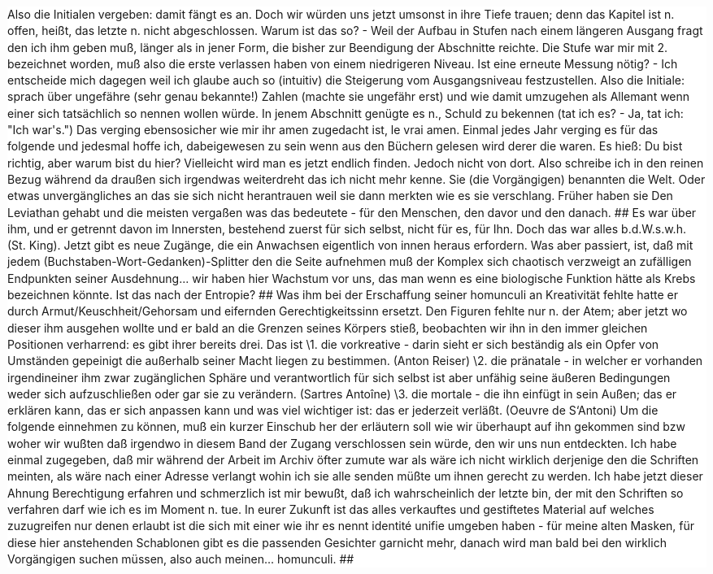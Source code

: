 Also die Initialen vergeben: damit fängt es an. Doch wir würden uns jetzt umsonst in ihre Tiefe trauen; denn das Kapitel ist n. offen, heißt, das letzte n. nicht abgeschlossen. Warum ist das so? - Weil der Aufbau in Stufen nach einem längeren Ausgang fragt den ich ihm geben muß, länger als in jener Form, die bisher zur Beendigung der Abschnitte reichte. Die Stufe war mir mit 2. bezeichnet worden, muß also die erste verlassen haben von einem niedrigeren Niveau. Ist eine erneute Messung nötig? - Ich entscheide mich dagegen weil ich glaube auch so (intuitiv) die Steigerung vom Ausgangsniveau festzustellen.
Also die Initiale: sprach über ungefähre (sehr genau bekannte!) Zahlen (machte sie ungefähr erst) und wie damit umzugehen als Allemant wenn einer sich tatsächlich so nennen wollen würde. In jenem Abschnitt genügte es n., Schuld zu bekennen (tat ich es? - Ja, tat ich: "Ich war's.") Das verging ebensosicher wie mir ihr amen zugedacht ist, le vrai amen. Einmal jedes Jahr verging es für das folgende und jedesmal hoffe ich, dabeigewesen zu sein wenn aus den Büchern gelesen wird derer die waren. Es hieß: Du bist richtig, aber warum bist du hier? Vielleicht wird man es jetzt endlich finden. Jedoch nicht von dort. Also schreibe ich in den reinen Bezug während da draußen sich irgendwas weiterdreht das ich nicht mehr kenne. Sie (die Vorgängigen) benannten die Welt. Oder etwas unvergängliches an das sie sich nicht herantrauen weil sie dann merkten wie es sie verschlang. Früher haben sie Den Leviathan gehabt und die meisten vergaßen was das bedeutete - für den Menschen, den davor und den danach.
\#\# 
Es war über ihm, und er getrennt davon im Innersten, bestehend zuerst für sich selbst, nicht für es, für Ihn. Doch das war alles b.d.W.s.w.h. (St. King). Jetzt gibt es neue Zugänge, die ein Anwachsen eigentlich von innen heraus erfordern. Was aber passiert, ist, daß mit jedem (Buchstaben-Wort-Gedanken)-Splitter den die Seite aufnehmen muß der Komplex sich chaotisch verzweigt an zufälligen Endpunkten seiner Ausdehnung... wir haben hier Wachstum vor uns, das man wenn es eine biologische Funktion hätte als Krebs bezeichnen könnte. Ist das nach der Entropie?
\#\# 
Was ihm bei der Erschaffung seiner homunculi an Kreativität fehlte hatte er durch Armut/Keuschheit/Gehorsam und eifernden Gerechtigkeitssinn ersetzt. Den Figuren fehlte nur n. der Atem; aber jetzt wo dieser ihm ausgehen wollte und er bald an die Grenzen seines Körpers stieß, beobachten wir ihn in den immer gleichen Positionen verharrend: es gibt ihrer bereits drei. Das ist 
\1. die vorkreative - darin sieht er sich beständig als ein Opfer von Umständen gepeinigt die außerhalb seiner Macht liegen zu bestimmen. (Anton Reiser)
\2. die pränatale - in welcher er vorhanden irgendineiner ihm zwar zugänglichen Sphäre und verantwortlich für sich selbst ist aber unfähig seine äußeren Bedingungen weder sich aufzuschließen oder gar sie zu verändern. (Sartres Antoîne)
\3. die mortale - die ihn einfügt in sein Außen; das er erklären kann, das er sich anpassen kann und was viel wichtiger ist: das er jederzeit verläßt. (Oeuvre de S‘Antoni)
Um die folgende einnehmen zu können, muß ein kurzer Einschub her der erläutern soll wie wir überhaupt auf ihn gekommen sind bzw woher wir wußten daß irgendwo in diesem Band der Zugang verschlossen sein würde, den wir uns nun entdeckten. Ich habe einmal zugegeben, daß mir während der Arbeit im Archiv öfter zumute war als wäre ich nicht wirklich derjenige den die Schriften meinten, als wäre nach einer Adresse verlangt wohin ich sie alle senden müßte um ihnen gerecht zu werden. Ich habe jetzt dieser Ahnung Berechtigung erfahren und schmerzlich ist mir bewußt, daß ich wahrscheinlich der letzte bin, der mit den Schriften so verfahren darf wie ich es im Moment n. tue. In eurer Zukunft ist das alles verkauftes und gestiftetes Material auf welches zuzugreifen nur denen erlaubt ist die sich mit einer wie ihr es nennt identité unifie umgeben haben - für meine alten Masken, für diese hier anstehenden Schablonen gibt es die passenden Gesichter garnicht mehr, danach wird man bald bei den wirklich Vorgängigen suchen müssen, also auch meinen... homunculi.
\#\# 